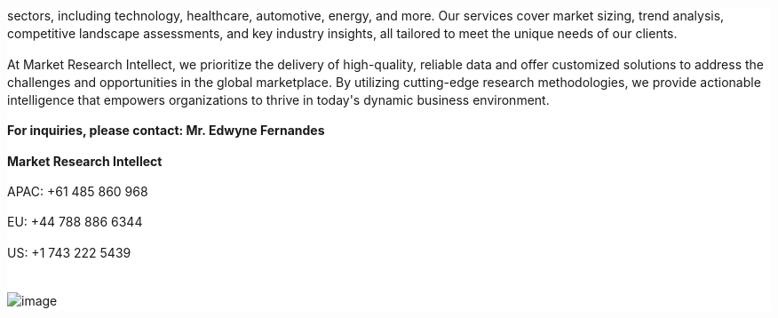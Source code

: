 sectors, including technology, healthcare, automotive, energy, and more. Our services cover market sizing, trend analysis, competitive landscape assessments, and key industry insights, all tailored to meet the unique needs of our clients.</p><p>At Market Research Intellect, we prioritize the delivery of high-quality, reliable data and offer customized solutions to address the challenges and opportunities in the global marketplace. By utilizing cutting-edge research methodologies, we provide actionable intelligence that empowers organizations to thrive in today's dynamic business environment.</p><p><strong>For inquiries, please contact: Mr. Edwyne Fernandes</strong></p><p><strong>Market Research Intellect</strong></p><p>APAC: +61 485 860 968</p><p>EU: +44 788 886 6344</p><p>US: +1 743 222 5439</p></div><div class="article-main__content" data-test-id="publishing-text-block">&nbsp;</div>
![image](https://github.com/user-attachments/assets/6f5f1bc1-8b3a-42c7-99b7-313cd4b7471d)
